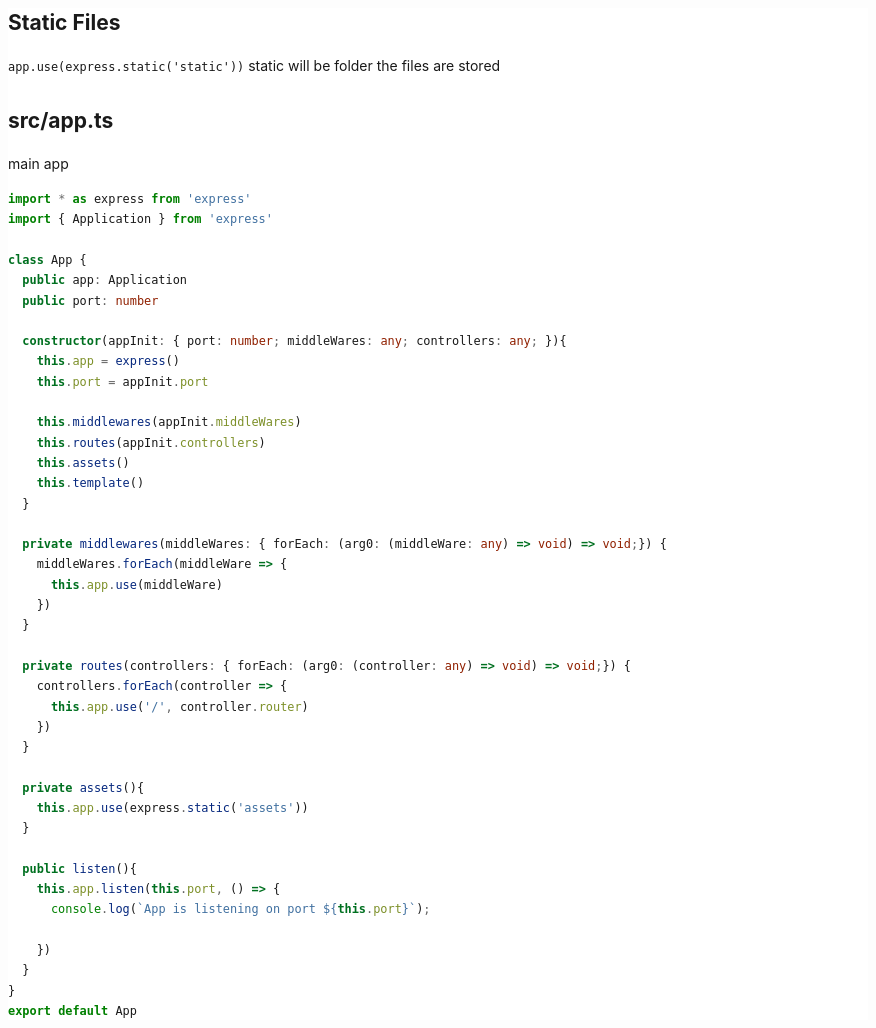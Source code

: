 ```json
```


## Static Files
`app.use(express.static('static'))` static will be folder the files are stored


## src/app.ts
main app
```ts
import * as express from 'express'
import { Application } from 'express'

class App {
  public app: Application
  public port: number

  constructor(appInit: { port: number; middleWares: any; controllers: any; }){
    this.app = express()
    this.port = appInit.port

    this.middlewares(appInit.middleWares)
    this.routes(appInit.controllers)
    this.assets()
    this.template()
  }

  private middlewares(middleWares: { forEach: (arg0: (middleWare: any) => void) => void;}) {
    middleWares.forEach(middleWare => {
      this.app.use(middleWare)
    })
  }

  private routes(controllers: { forEach: (arg0: (controller: any) => void) => void;}) {
    controllers.forEach(controller => {
      this.app.use('/', controller.router)
    })
  }

  private assets(){
    this.app.use(express.static('assets'))
  }

  public listen(){
    this.app.listen(this.port, () => {
      console.log(`App is listening on port ${this.port}`);

    })
  }
}
export default App
```

